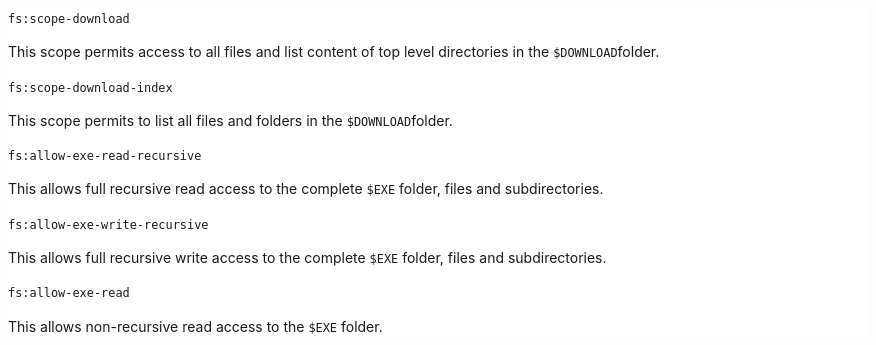 `fs:scope-download`

</td>
<td>

This scope permits access to all files and list content of top level directories in the `$DOWNLOAD`folder.

</td>
</tr>

<tr>
<td>

`fs:scope-download-index`

</td>
<td>

This scope permits to list all files and folders in the `$DOWNLOAD`folder.

</td>
</tr>

<tr>
<td>

`fs:allow-exe-read-recursive`

</td>
<td>

This allows full recursive read access to the complete `$EXE` folder, files and subdirectories.

</td>
</tr>

<tr>
<td>

`fs:allow-exe-write-recursive`

</td>
<td>

This allows full recursive write access to the complete `$EXE` folder, files and subdirectories.

</td>
</tr>

<tr>
<td>

`fs:allow-exe-read`

</td>
<td>

This allows non-recursive read access to the `$EXE` folder.

</td>
</tr>
